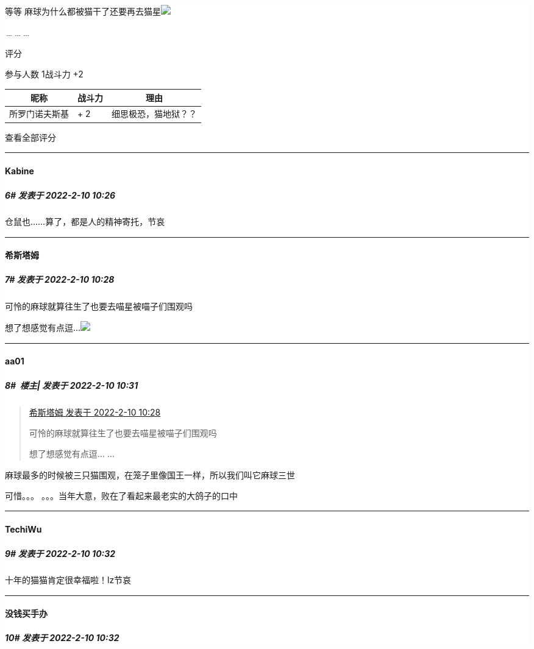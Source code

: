 等等 麻球为什么都被猫干了还要再去猫星<img src="https://static.saraba1st.com/image/smiley/face2017/193.png" referrerpolicy="no-referrer">

﹍﹍﹍

评分

 参与人数 1战斗力 +2

|昵称|战斗力|理由|
|----|---|---|
| 所罗门诺夫斯基| + 2|细思极恐，猫地狱？？|

查看全部评分

*****

####  Kabine  
##### 6#       发表于 2022-2-10 10:26

仓鼠也……算了，都是人的精神寄托，节哀

*****

####  希斯塔姆  
##### 7#       发表于 2022-2-10 10:28

可怜的麻球就算往生了也要去喵星被喵子们围观吗

想了想感觉有点逗...<img src="https://static.saraba1st.com/image/smiley/face2017/068.png" referrerpolicy="no-referrer">

*****

####  aa01  
##### 8#         楼主| 发表于 2022-2-10 10:31

<blockquote><a href="httphttps://bbs.saraba1st.com/2b/forum.php?mod=redirect&amp;goto=findpost&amp;pid=54617164&amp;ptid=2051700" target="_blank">希斯塔姆 发表于 2022-2-10 10:28</a>

可怜的麻球就算往生了也要去喵星被喵子们围观吗

想了想感觉有点逗... ...</blockquote>
麻球最多的时候被三只猫围观，在笼子里像国王一样，所以我们叫它麻球三世

可惜。。。 。。。当年大意，败在了看起来最老实的大鸽子的口中

*****

####  TechiWu  
##### 9#       发表于 2022-2-10 10:32

十年的猫猫肯定很幸福啦！lz节哀

*****

####  没钱买手办  
##### 10#       发表于 2022-2-10 10:32
